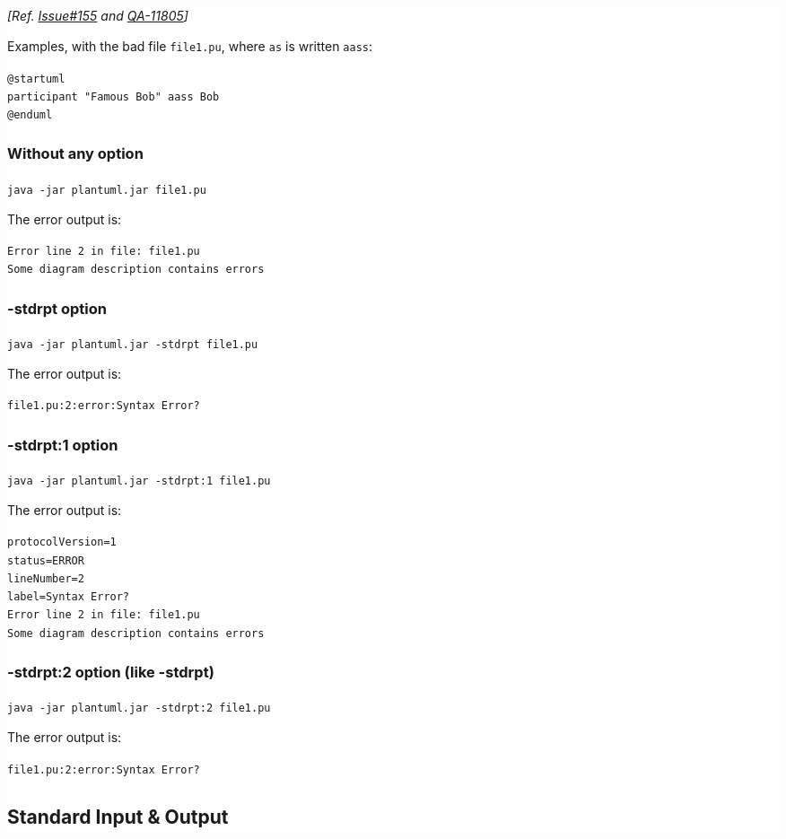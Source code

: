 *[Ref. [Issue#155](https://github.com/plantuml/plantuml/issues/155) and [QA-11805](https://forum.plantuml.net/11805/)]*

Examples, with the bad file `file1.pu`, where `as` is written `aass`:
```
@startuml
participant "Famous Bob" aass Bob
@enduml
```

### Without any option
```
java -jar plantuml.jar file1.pu
```
The error output is:
```
Error line 2 in file: file1.pu
Some diagram description contains errors
```

### -stdrpt option

```
java -jar plantuml.jar -stdrpt file1.pu
```
The error output is:
```
file1.pu:2:error:Syntax Error?
```

### -stdrpt:1 option

```
java -jar plantuml.jar -stdrpt:1 file1.pu
```
The error output is:
```
protocolVersion=1
status=ERROR
lineNumber=2
label=Syntax Error?
Error line 2 in file: file1.pu
Some diagram description contains errors
```

### -stdrpt:2 option (like -stdrpt)
```
java -jar plantuml.jar -stdrpt:2 file1.pu
```
The error output is:
```
file1.pu:2:error:Syntax Error?
```


## Standard Input & Output
